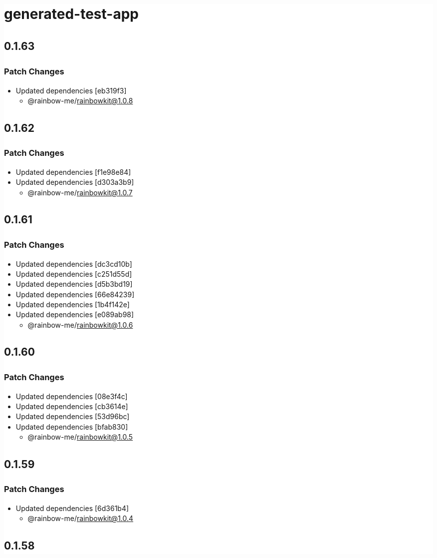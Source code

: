 # generated-test-app

## 0.1.63

### Patch Changes

- Updated dependencies [eb319f3]
  - @rainbow-me/rainbowkit@1.0.8

## 0.1.62

### Patch Changes

- Updated dependencies [f1e98e84]
- Updated dependencies [d303a3b9]
  - @rainbow-me/rainbowkit@1.0.7

## 0.1.61

### Patch Changes

- Updated dependencies [dc3cd10b]
- Updated dependencies [c251d55d]
- Updated dependencies [d5b3bd19]
- Updated dependencies [66e84239]
- Updated dependencies [1b4f142e]
- Updated dependencies [e089ab98]
  - @rainbow-me/rainbowkit@1.0.6

## 0.1.60

### Patch Changes

- Updated dependencies [08e3f4c]
- Updated dependencies [cb3614e]
- Updated dependencies [53d96bc]
- Updated dependencies [bfab830]
  - @rainbow-me/rainbowkit@1.0.5

## 0.1.59

### Patch Changes

- Updated dependencies [6d361b4]
  - @rainbow-me/rainbowkit@1.0.4

## 0.1.58
